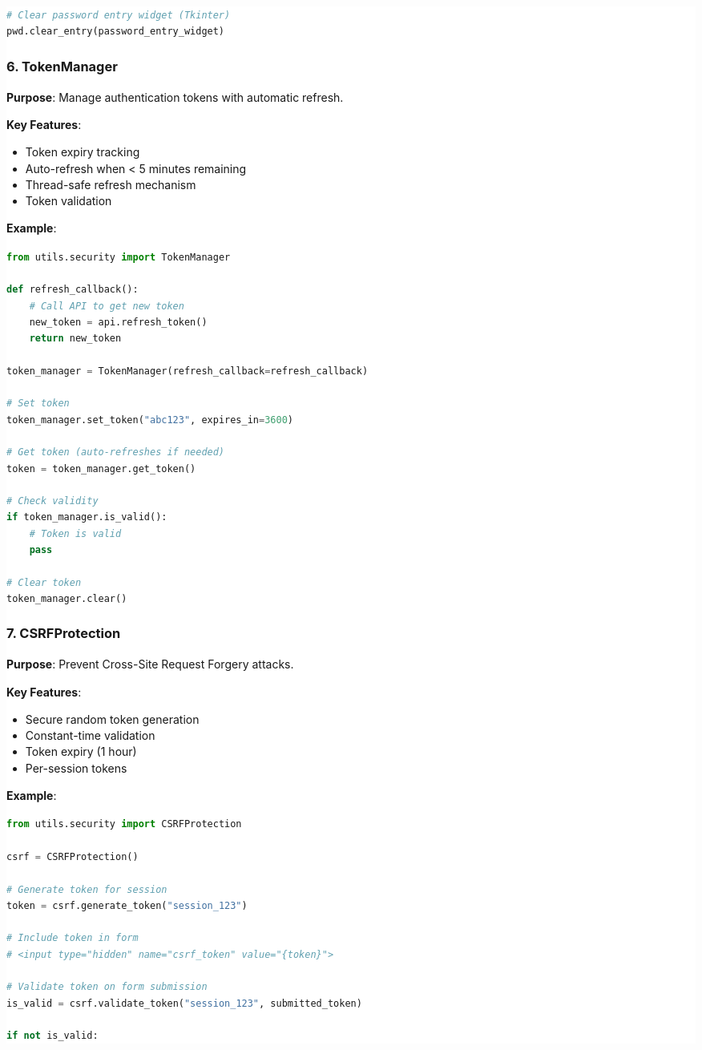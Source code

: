 ```python
# Clear password entry widget (Tkinter)
pwd.clear_entry(password_entry_widget)
```

### 6. TokenManager

**Purpose**: Manage authentication tokens with automatic refresh.

**Key Features**:
- Token expiry tracking
- Auto-refresh when < 5 minutes remaining
- Thread-safe refresh mechanism
- Token validation

**Example**:
```python
from utils.security import TokenManager

def refresh_callback():
    # Call API to get new token
    new_token = api.refresh_token()
    return new_token

token_manager = TokenManager(refresh_callback=refresh_callback)

# Set token
token_manager.set_token("abc123", expires_in=3600)

# Get token (auto-refreshes if needed)
token = token_manager.get_token()

# Check validity
if token_manager.is_valid():
    # Token is valid
    pass

# Clear token
token_manager.clear()
```

### 7. CSRFProtection

**Purpose**: Prevent Cross-Site Request Forgery attacks.

**Key Features**:
- Secure random token generation
- Constant-time validation
- Token expiry (1 hour)
- Per-session tokens

**Example**:
```python
from utils.security import CSRFProtection

csrf = CSRFProtection()

# Generate token for session
token = csrf.generate_token("session_123")

# Include token in form
# <input type="hidden" name="csrf_token" value="{token}">

# Validate token on form submission
is_valid = csrf.validate_token("session_123", submitted_token)

if not is_valid:
```